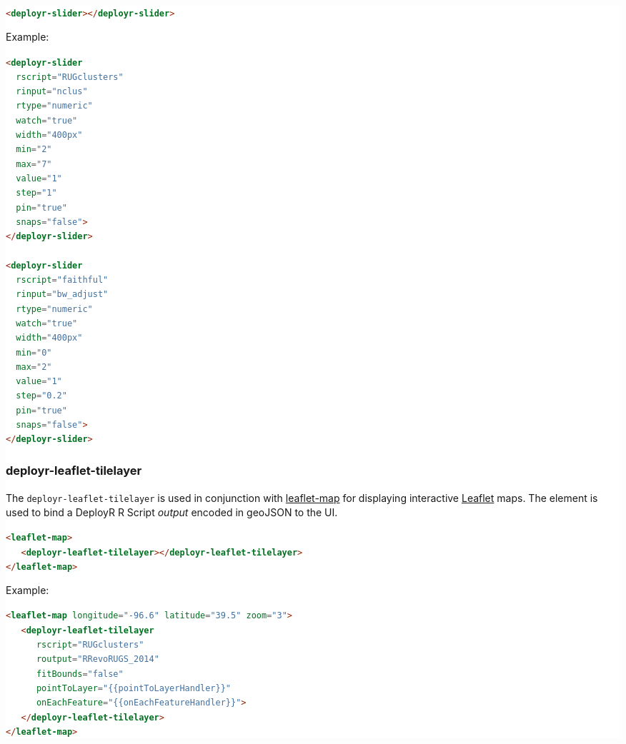 ```html
<deployr-slider></deployr-slider>
```

Example:
```html   
<deployr-slider
  rscript="RUGclusters" 
  rinput="nclus" 
  rtype="numeric" 
  watch="true" 
  width="400px"
  min="2" 
  max="7" 
  value="1"
  step="1"
  pin="true"
  snaps="false">
</deployr-slider>

<deployr-slider
  rscript="faithful" 
  rinput="bw_adjust" 
  rtype="numeric" 
  watch="true" 
  width="400px"
  min="0" 
  max="2" 
  value="1"
  step="0.2"
  pin="true"
  snaps="false">
</deployr-slider>
```

### deployr-leaflet-tilelayer

The `deployr-leaflet-tilelayer` is used in conjunction with [leaflet-map](https://github.com/nhnb/leaflet-map)
for displaying interactive [Leaflet](http://leafletjs.com/) maps. The element is 
used to bind a DeployR R Script _output_ encoded in geoJSON to the UI. 

```html
<leaflet-map>
   <deployr-leaflet-tilelayer></deployr-leaflet-tilelayer>
</leaflet-map>
```

Example:
```html
<leaflet-map longitude="-96.6" latitude="39.5" zoom="3">
   <deployr-leaflet-tilelayer 
      rscript="RUGclusters"
      routput="RRevoRUGS_2014"
      fitBounds="false"
      pointToLayer="{{pointToLayerHandler}}"
      onEachFeature="{{onEachFeatureHandler}}">            
   </deployr-leaflet-tilelayer>       
</leaflet-map>
``` 
